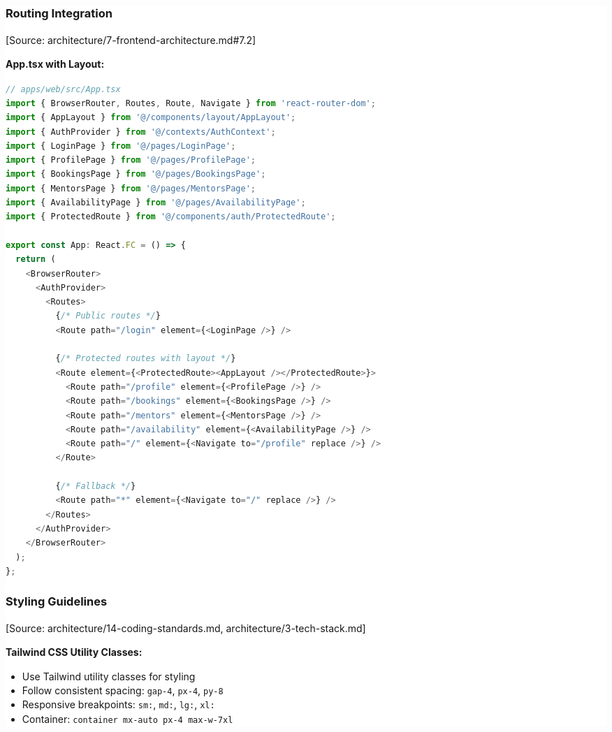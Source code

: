 ### Routing Integration

[Source: architecture/7-frontend-architecture.md#7.2]

**App.tsx with Layout:**

```typescript
// apps/web/src/App.tsx
import { BrowserRouter, Routes, Route, Navigate } from 'react-router-dom';
import { AppLayout } from '@/components/layout/AppLayout';
import { AuthProvider } from '@/contexts/AuthContext';
import { LoginPage } from '@/pages/LoginPage';
import { ProfilePage } from '@/pages/ProfilePage';
import { BookingsPage } from '@/pages/BookingsPage';
import { MentorsPage } from '@/pages/MentorsPage';
import { AvailabilityPage } from '@/pages/AvailabilityPage';
import { ProtectedRoute } from '@/components/auth/ProtectedRoute';

export const App: React.FC = () => {
  return (
    <BrowserRouter>
      <AuthProvider>
        <Routes>
          {/* Public routes */}
          <Route path="/login" element={<LoginPage />} />

          {/* Protected routes with layout */}
          <Route element={<ProtectedRoute><AppLayout /></ProtectedRoute>}>
            <Route path="/profile" element={<ProfilePage />} />
            <Route path="/bookings" element={<BookingsPage />} />
            <Route path="/mentors" element={<MentorsPage />} />
            <Route path="/availability" element={<AvailabilityPage />} />
            <Route path="/" element={<Navigate to="/profile" replace />} />
          </Route>

          {/* Fallback */}
          <Route path="*" element={<Navigate to="/" replace />} />
        </Routes>
      </AuthProvider>
    </BrowserRouter>
  );
};
```

### Styling Guidelines

[Source: architecture/14-coding-standards.md, architecture/3-tech-stack.md]

**Tailwind CSS Utility Classes:**
- Use Tailwind utility classes for styling
- Follow consistent spacing: `gap-4`, `px-4`, `py-8`
- Responsive breakpoints: `sm:`, `md:`, `lg:`, `xl:`
- Container: `container mx-auto px-4 max-w-7xl`
